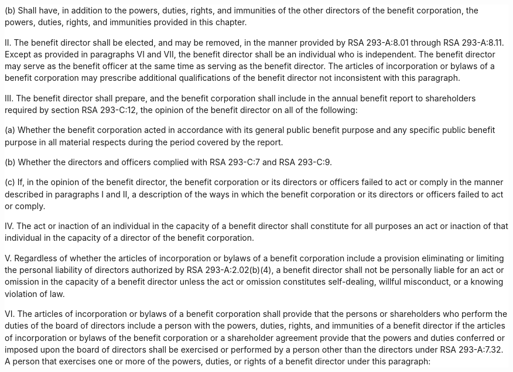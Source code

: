  (b) Shall have, in addition to the powers, duties, rights, and
immunities of the other directors of the benefit corporation, the
powers, duties, rights, and immunities provided in this chapter.
                                             
 II. The benefit director shall be elected, and may be removed, in
the manner provided by RSA 293-A:8.01 through RSA 293-A:8.11. Except as
provided in paragraphs VI and VII, the benefit director shall be an
individual who is independent. The benefit director may serve as the
benefit officer at the same time as serving as the benefit director. The
articles of incorporation or bylaws of a benefit corporation may
prescribe additional qualifications of the benefit director not
inconsistent with this paragraph.
                                             
 III. The benefit director shall prepare, and the benefit corporation
shall include in the annual benefit report to shareholders required by
section RSA 293-C:12, the opinion of the benefit director on all of the
following:
                                             
 (a) Whether the benefit corporation acted in accordance with its
general public benefit purpose and any specific public benefit purpose
in all material respects during the period covered by the report.
                                             
 (b) Whether the directors and officers complied with RSA 293-C:7
and RSA 293-C:9.
                                             
 (c) If, in the opinion of the benefit director, the benefit
corporation or its directors or officers failed to act or comply in the
manner described in paragraphs I and II, a description of the ways in
which the benefit corporation or its directors or officers failed to act
or comply.
                                             
 IV. The act or inaction of an individual in the capacity of a
benefit director shall constitute for all purposes an act or inaction of
that individual in the capacity of a director of the benefit
corporation.
                                             
 V. Regardless of whether the articles of incorporation or bylaws of
a benefit corporation include a provision eliminating or limiting the
personal liability of directors authorized by RSA 293-A:2.02(b)(4), a
benefit director shall not be personally liable for an act or omission
in the capacity of a benefit director unless the act or omission
constitutes self-dealing, willful misconduct, or a knowing violation of
law.
                                             
 VI. The articles of incorporation or bylaws of a benefit corporation
shall provide that the persons or shareholders who perform the duties of
the board of directors include a person with the powers, duties, rights,
and immunities of a benefit director if the articles of incorporation or
bylaws of the benefit corporation or a shareholder agreement provide
that the powers and duties conferred or imposed upon the board of
directors shall be exercised or performed by a person other than the
directors under RSA 293-A:7.32. A person that exercises one or more of
the powers, duties, or rights of a benefit director under this
paragraph:
                                             
